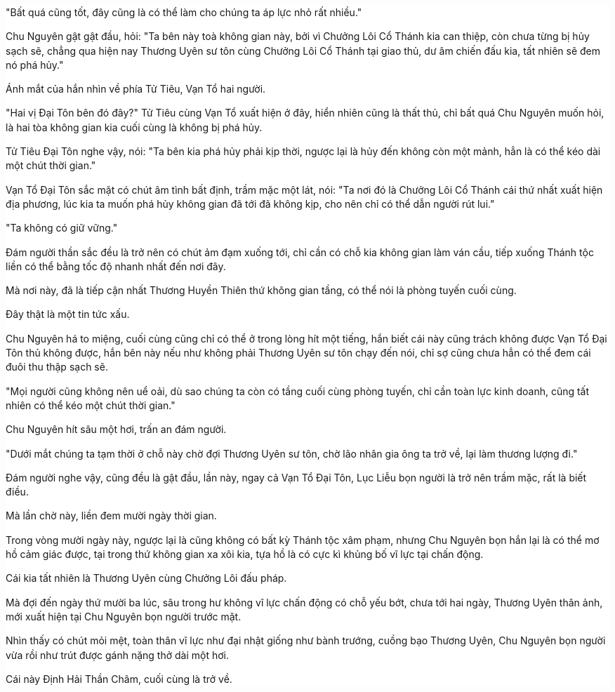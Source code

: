 "Bất quá cũng tốt, đây cũng là có thể làm cho chúng ta áp lực nhỏ rất nhiều."

Chu Nguyên gật gật đầu, hỏi: "Ta bên này toà không gian này, bởi vì Chưởng Lôi Cổ Thánh kia can thiệp, còn chưa từng bị hủy sạch sẽ, chẳng qua hiện nay Thương Uyên sư tôn cùng Chưởng Lôi Cổ Thánh tại giao thủ, dư âm chiến đấu kia, tất nhiên sẽ đem nó phá hủy."

Ánh mắt của hắn nhìn về phía Tử Tiêu, Vạn Tổ hai người.

"Hai vị Đại Tôn bên đó đây?" Tử Tiêu cùng Vạn Tổ xuất hiện ở đây, hiển nhiên cũng là thất thủ, chỉ bất quá Chu Nguyên muốn hỏi, là hai tòa không gian kia cuối cùng là không bị phá hủy.

Tử Tiêu Đại Tôn nghe vậy, nói: "Ta bên kia phá hủy phải kịp thời, ngược lại là hủy đến không còn một mảnh, hẳn là có thể kéo dài một chút thời gian."

Vạn Tổ Đại Tôn sắc mặt có chút âm tình bất định, trầm mặc một lát, nói: "Ta nơi đó là Chưởng Lôi Cổ Thánh cái thứ nhất xuất hiện địa phương, lúc kia ta muốn phá hủy không gian đã tới đã không kịp, cho nên chỉ có thể dẫn người rút lui."

"Ta không có giữ vững."

Đám người thần sắc đều là trở nên có chút ảm đạm xuống tới, chỉ cần có chỗ kia không gian làm ván cầu, tiếp xuống Thánh tộc liền có thể bằng tốc độ nhanh nhất đến nơi đây.

Mà nơi này, đã là tiếp cận nhất Thương Huyền Thiên thứ không gian tầng, có thể nói là phòng tuyến cuối cùng.

Đây thật là một tin tức xấu.

Chu Nguyên há to miệng, cuối cùng cũng chỉ có thể ở trong lòng hít một tiếng, hắn biết cái này cũng trách không được Vạn Tổ Đại Tôn thủ không được, hắn bên này nếu như không phải Thương Uyên sư tôn chạy đến nói, chỉ sợ cũng chưa hẳn có thể đem cái đuôi thu thập sạch sẽ.

"Mọi người cũng không nên uể oải, dù sao chúng ta còn có tầng cuối cùng phòng tuyến, chỉ cần toàn lực kinh doanh, cũng tất nhiên có thể kéo một chút thời gian."

Chu Nguyên hít sâu một hơi, trấn an đám người.

"Dưới mắt chúng ta tạm thời ở chỗ này chờ đợi Thương Uyên sư tôn, chờ lão nhân gia ông ta trở về, lại làm thương lượng đi."

Đám người nghe vậy, cũng đều là gật đầu, lần này, ngay cả Vạn Tổ Đại Tôn, Lục Liễu bọn người là trở nên trầm mặc, rất là biết điều.

Mà lần chờ này, liền đem mười ngày thời gian.

Trong vòng mười ngày này, ngược lại là cũng không có bất kỳ Thánh tộc xâm phạm, nhưng Chu Nguyên bọn hắn lại là có thể mơ hồ cảm giác được, tại trong thứ không gian xa xôi kia, tựa hồ là có cực kì khủng bố vĩ lực tại chấn động.

Cái kia tất nhiên là Thương Uyên cùng Chưởng Lôi đấu pháp.

Mà đợi đến ngày thứ mười ba lúc, sâu trong hư không vĩ lực chấn động có chỗ yếu bớt, chưa tới hai ngày, Thương Uyên thân ảnh, mới xuất hiện tại Chu Nguyên bọn người trước mặt.

Nhìn thấy có chút mỏi mệt, toàn thân vĩ lực như đại nhật giống như bành trướng, cuồng bạo Thương Uyên, Chu Nguyên bọn người vừa rồi như trút được gánh nặng thở dài một hơi.

Cái này Định Hải Thần Châm, cuối cùng là trở về.




